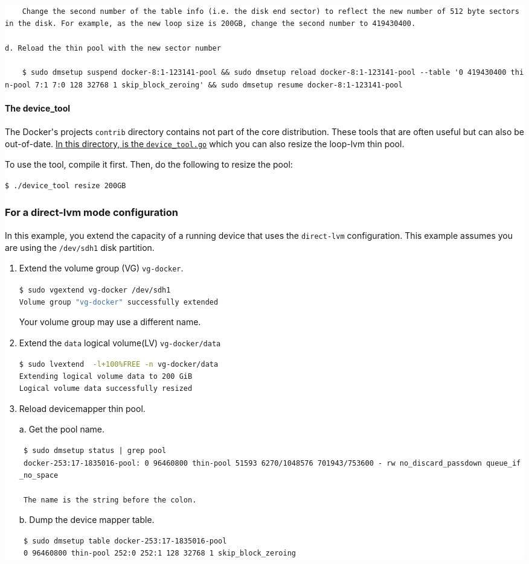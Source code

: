 		Change the second number of the table info (i.e. the disk end sector) to reflect the new number of 512 byte sectors in the disk. For example, as the new loop size is 200GB, change the second number to 419430400.

	d. Reload the thin pool with the new sector number

		$ sudo dmsetup suspend docker-8:1-123141-pool && sudo dmsetup reload docker-8:1-123141-pool --table '0 419430400 thin-pool 7:1 7:0 128 32768 1 skip_block_zeroing' && sudo dmsetup resume docker-8:1-123141-pool

#### The device_tool

The Docker's projects `contrib` directory contains not part of the core
distribution. These tools that are often useful but can also be out-of-date. <a
href="https://goo.gl/wNfDTi">In this directory, is the `device_tool.go`</a>
which you can also resize the loop-lvm thin pool.

To use the tool, compile it first. Then, do the following to resize the pool:

```bash
$ ./device_tool resize 200GB
```

### For a direct-lvm mode configuration

In this example, you extend the capacity of a running device that uses the
`direct-lvm` configuration. This example assumes you are using the `/dev/sdh1`
disk partition.

1. Extend the volume group (VG) `vg-docker`.

	```bash
	$ sudo vgextend vg-docker /dev/sdh1
	Volume group "vg-docker" successfully extended
	```

	Your volume group may use a different name.

2. Extend the `data` logical volume(LV) `vg-docker/data`

	```bash
	$ sudo lvextend  -l+100%FREE -n vg-docker/data
	Extending logical volume data to 200 GiB
	Logical volume data successfully resized
	```

3. Reload devicemapper thin pool.

	a. Get the pool name.

		$ sudo dmsetup status | grep pool
		docker-253:17-1835016-pool: 0 96460800 thin-pool 51593 6270/1048576 701943/753600 - rw no_discard_passdown queue_if_no_space

		The name is the string before the colon.

	b. Dump the device mapper table.

		$ sudo dmsetup table docker-253:17-1835016-pool
		0 96460800 thin-pool 252:0 252:1 128 32768 1 skip_block_zeroing
